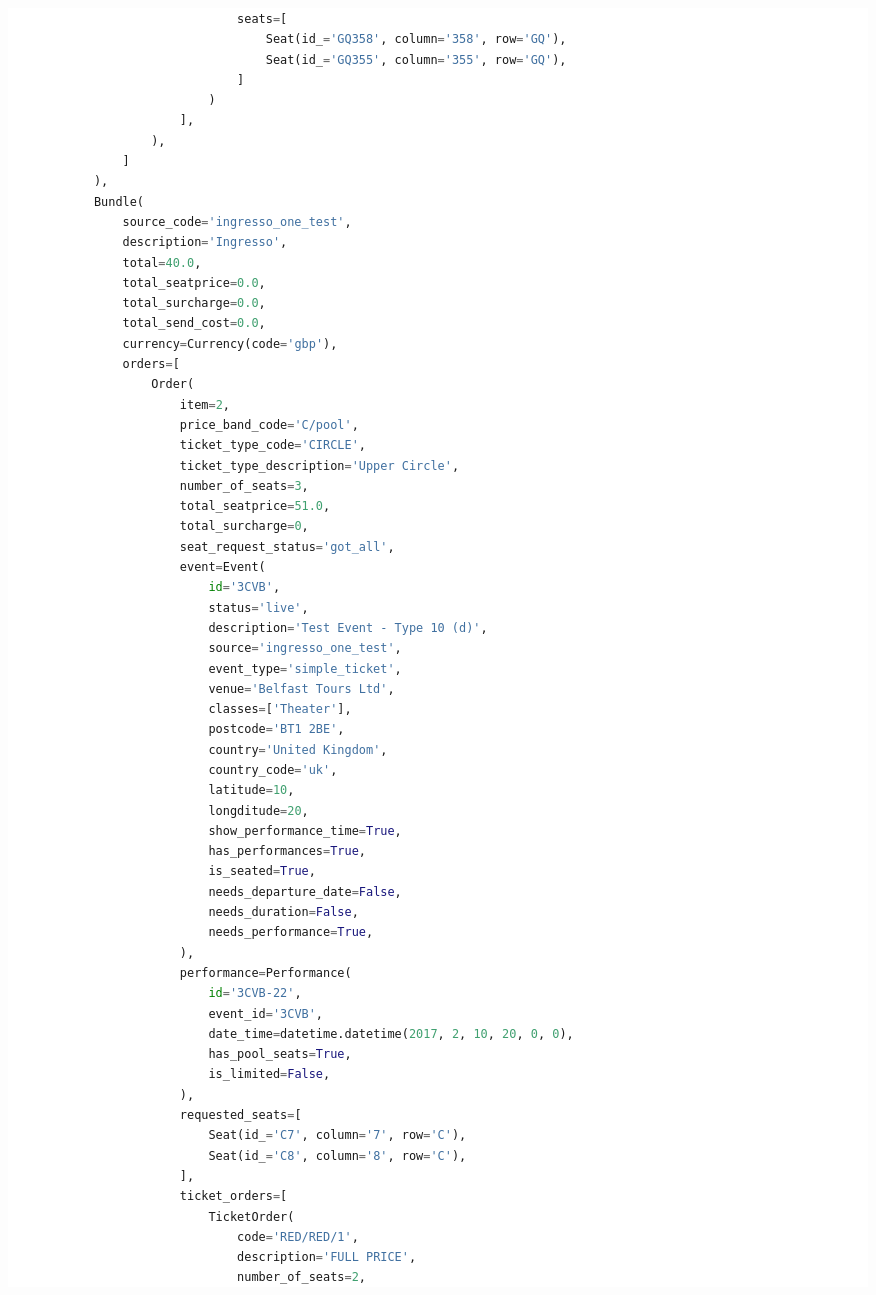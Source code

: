 ```python
                                seats=[
                                    Seat(id_='GQ358', column='358', row='GQ'),
                                    Seat(id_='GQ355', column='355', row='GQ'),
                                ]
                            )
                        ],
                    ),
                ]
            ),
            Bundle(
                source_code='ingresso_one_test',
                description='Ingresso',
                total=40.0,
                total_seatprice=0.0,
                total_surcharge=0.0,
                total_send_cost=0.0,
                currency=Currency(code='gbp'),
                orders=[
                    Order(
                        item=2,
                        price_band_code='C/pool',
                        ticket_type_code='CIRCLE',
                        ticket_type_description='Upper Circle',
                        number_of_seats=3,
                        total_seatprice=51.0,
                        total_surcharge=0,
                        seat_request_status='got_all',
                        event=Event(
                            id='3CVB',
                            status='live',
                            description='Test Event - Type 10 (d)',
                            source='ingresso_one_test',
                            event_type='simple_ticket',
                            venue='Belfast Tours Ltd',
                            classes=['Theater'],
                            postcode='BT1 2BE',
                            country='United Kingdom',
                            country_code='uk',
                            latitude=10,
                            longditude=20,
                            show_performance_time=True,
                            has_performances=True,
                            is_seated=True,
                            needs_departure_date=False,
                            needs_duration=False,
                            needs_performance=True,
                        ),
                        performance=Performance(
                            id='3CVB-22',
                            event_id='3CVB',
                            date_time=datetime.datetime(2017, 2, 10, 20, 0, 0),
                            has_pool_seats=True,
                            is_limited=False,
                        ),
                        requested_seats=[
                            Seat(id_='C7', column='7', row='C'),
                            Seat(id_='C8', column='8', row='C'),
                        ],
                        ticket_orders=[
                            TicketOrder(
                                code='RED/RED/1',
                                description='FULL PRICE',
                                number_of_seats=2,
```